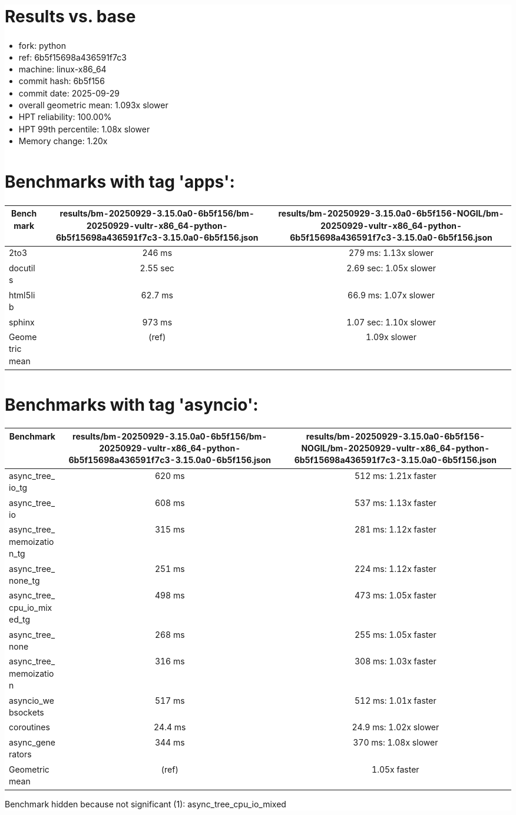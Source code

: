# Results vs. base

- fork: python
- ref: 6b5f15698a436591f7c3
- machine: linux-x86_64
- commit hash: 6b5f156
- commit date: 2025-09-29
- overall geometric mean: 1.093x slower
- HPT reliability: 100.00%
- HPT 99th percentile: 1.08x slower
- Memory change: 1.20x

Benchmarks with tag 'apps':
===========================

| Benchmark      | results/bm-20250929-3.15.0a0-6b5f156/bm-20250929-vultr-x86_64-python-6b5f15698a436591f7c3-3.15.0a0-6b5f156.json | results/bm-20250929-3.15.0a0-6b5f156-NOGIL/bm-20250929-vultr-x86_64-python-6b5f15698a436591f7c3-3.15.0a0-6b5f156.json |
|----------------|:---------------------------------------------------------------------------------------------------------------:|:---------------------------------------------------------------------------------------------------------------------:|
| 2to3           | 246 ms                                                                                                          | 279 ms: 1.13x slower                                                                                                  |
| docutils       | 2.55 sec                                                                                                        | 2.69 sec: 1.05x slower                                                                                                |
| html5lib       | 62.7 ms                                                                                                         | 66.9 ms: 1.07x slower                                                                                                 |
| sphinx         | 973 ms                                                                                                          | 1.07 sec: 1.10x slower                                                                                                |
| Geometric mean | (ref)                                                                                                           | 1.09x slower                                                                                                          |

Benchmarks with tag 'asyncio':
==============================

| Benchmark                  | results/bm-20250929-3.15.0a0-6b5f156/bm-20250929-vultr-x86_64-python-6b5f15698a436591f7c3-3.15.0a0-6b5f156.json | results/bm-20250929-3.15.0a0-6b5f156-NOGIL/bm-20250929-vultr-x86_64-python-6b5f15698a436591f7c3-3.15.0a0-6b5f156.json |
|----------------------------|:---------------------------------------------------------------------------------------------------------------:|:---------------------------------------------------------------------------------------------------------------------:|
| async_tree_io_tg           | 620 ms                                                                                                          | 512 ms: 1.21x faster                                                                                                  |
| async_tree_io              | 608 ms                                                                                                          | 537 ms: 1.13x faster                                                                                                  |
| async_tree_memoization_tg  | 315 ms                                                                                                          | 281 ms: 1.12x faster                                                                                                  |
| async_tree_none_tg         | 251 ms                                                                                                          | 224 ms: 1.12x faster                                                                                                  |
| async_tree_cpu_io_mixed_tg | 498 ms                                                                                                          | 473 ms: 1.05x faster                                                                                                  |
| async_tree_none            | 268 ms                                                                                                          | 255 ms: 1.05x faster                                                                                                  |
| async_tree_memoization     | 316 ms                                                                                                          | 308 ms: 1.03x faster                                                                                                  |
| asyncio_websockets         | 517 ms                                                                                                          | 512 ms: 1.01x faster                                                                                                  |
| coroutines                 | 24.4 ms                                                                                                         | 24.9 ms: 1.02x slower                                                                                                 |
| async_generators           | 344 ms                                                                                                          | 370 ms: 1.08x slower                                                                                                  |
| Geometric mean             | (ref)                                                                                                           | 1.05x faster                                                                                                          |

Benchmark hidden because not significant (1): async_tree_cpu_io_mixed
